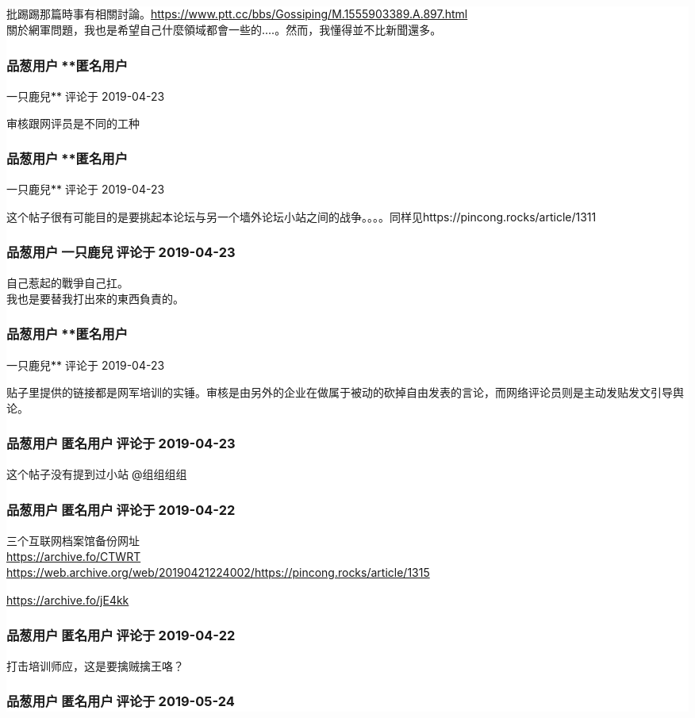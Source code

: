批踢踢那篇時事有相關討論。https://www.ptt.cc/bbs/Gossiping/M.1555903389.A.897.html  
關於網軍問題，我也是希望自己什麼領域都會一些的....。然而，我懂得並不比新聞還多。
        


            
### 品葱用户 **匿名用户 
一只鹿兒** 评论于 2019-04-23
        
审核跟网评员是不同的工种
        


            
### 品葱用户 **匿名用户 
一只鹿兒** 评论于 2019-04-23
        
这个帖子很有可能目的是要挑起本论坛与另一个墙外论坛小站之间的战争。。。。同样见https://pincong.rocks/article/1311
        


            
### 品葱用户 **一只鹿兒** 评论于 2019-04-23
        
自己惹起的戰爭自己扛。  
我也是要替我打出來的東西負責的。
        


            
### 品葱用户 **匿名用户 
一只鹿兒** 评论于 2019-04-23
        
贴子里提供的链接都是网军培训的实锤。审核是由另外的企业在做属于被动的砍掉自由发表的言论，而网络评论员则是主动发贴发文引导舆论。
        


            
### 品葱用户 **匿名用户** 评论于 2019-04-23
        
这个帖子没有提到过小站 @组组组组
        


            
### 品葱用户 **匿名用户** 评论于 2019-04-22
        
三个互联网档案馆备份网址  
https://archive.fo/CTWRT  
https://web.archive.org/web/20190421224002/https://pincong.rocks/article/1315  
  
https://archive.fo/jE4kk
        


            
### 品葱用户 **匿名用户** 评论于 2019-04-22
        
打击培训师应，这是要擒贼擒王咯？
        


            
### 品葱用户 **匿名用户** 评论于 2019-05-24
        